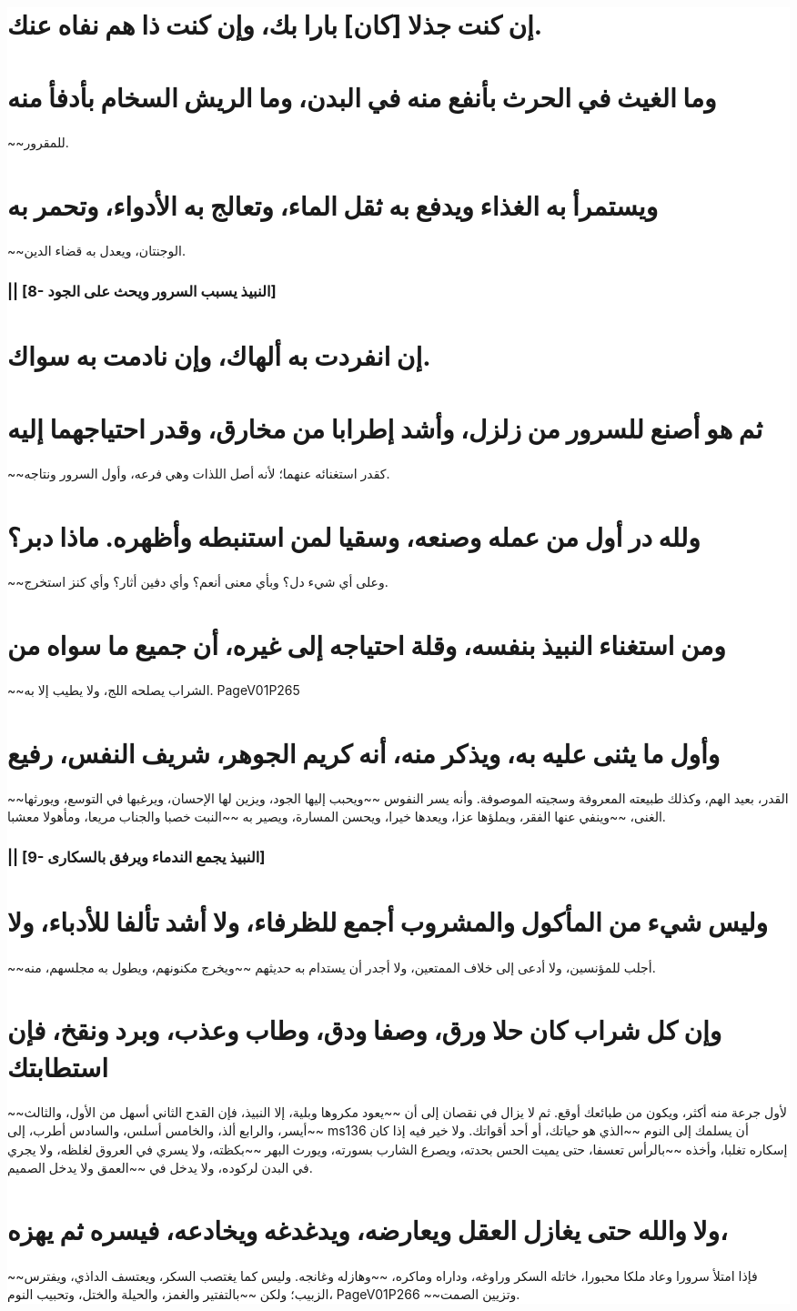 # إن كنت جذلا [كان] بارا بك، وإن كنت ذا هم نفاه عنك.
# وما الغيث في الحرث بأنفع منه في البدن، وما الريش السخام بأدفأ منه
~~للمقرور.
# ويستمرأ به الغذاء ويدفع به ثقل الماء، وتعالج به الأدواء، وتحمر به
~~الوجنتان، ويعدل به قضاء الدين.
### || [8- النبيذ يسبب السرور ويحث على الجود]
# إن انفردت به ألهاك، وإن نادمت به سواك.
# ثم هو أصنع للسرور من زلزل، وأشد إطرابا من مخارق، وقدر احتياجهما إليه
~~كقدر استغنائه عنهما؛ لأنه أصل اللذات وهي فرعه، وأول السرور ونتاجه.
# ولله در أول من عمله وصنعه، وسقيا لمن استنبطه وأظهره. ماذا دبر؟
~~وعلى أي شيء دل؟ وبأي معنى أنعم؟ وأي دفين أثار؟ وأي كنز استخرج.
# ومن استغناء النبيذ بنفسه، وقلة احتياجه إلى غيره، أن جميع ما سواه من
~~الشراب يصلحه اللج، ولا يطيب إلا به. PageV01P265
# وأول ما يثنى عليه به، ويذكر منه، أنه كريم الجوهر، شريف النفس، رفيع
~~القدر، بعيد الهم، وكذلك طبيعته المعروفة وسجيته الموصوفة. وأنه يسر النفوس
~~ويحبب إليها الجود، ويزين لها الإحسان، ويرغبها في التوسع، ويورثها الغنى،
~~وينفي عنها الفقر، ويملؤها عزا، ويعدها خيرا، ويحسن المسارة، ويصير به
~~النبت خصبا والجناب مريعا، ومأهولا معشبا.
### || [9- النبيذ يجمع الندماء ويرفق بالسكارى]
# وليس شيء من المأكول والمشروب أجمع للظرفاء، ولا أشد تألفا للأدباء، ولا
~~أجلب للمؤنسين، ولا أدعى إلى خلاف الممتعين، ولا أجدر أن يستدام به حديثهم
~~ويخرج مكنونهم، ويطول به مجلسهم، منه.
# وإن كل شراب كان حلا ورق، وصفا ودق، وطاب وعذب، وبرد ونقخ، فإن استطابتك
~~لأول جرعة منه أكثر، ويكون من طبائعك أوقع. ثم لا يزال في نقصان إلى أن
~~يعود مكروها وبلية، إلا النبيذ، فإن القدح الثاني أسهل من الأول، والثالث
~~أيسر، والرابع ألذ، والخامس أسلس، والسادس أطرب، إلى ms136 أن يسلمك إلى النوم
~~الذي هو حياتك، أو أحد أقواتك. ولا خير فيه إذا كان إسكاره تغلبا، وأخذه
~~بالرأس تعسفا، حتى يميت الحس بحدته، ويصرع الشارب بسورته، ويورث البهر
~~بكظته، ولا يسري في العروق لغلظه، ولا يجري في البدن لركوده، ولا يدخل في
~~العمق ولا يدخل الصميم.
# ولا والله حتى يغازل العقل ويعارضه، ويدغدغه ويخادعه، فيسره ثم يهزه،
~~فإذا امتلأ سرورا وعاد ملكا محبورا، خاتله السكر وراوغه، وداراه وماكره،
~~وهازله وغانجه. وليس كما يغتصب السكر، ويعتسف الداذي، ويفترس الزبيب؛ ولكن
~~بالتفتير والغمز، والحيلة والختل، وتحبيب النوم، PageV01P266
~~وتزيين الصمت.